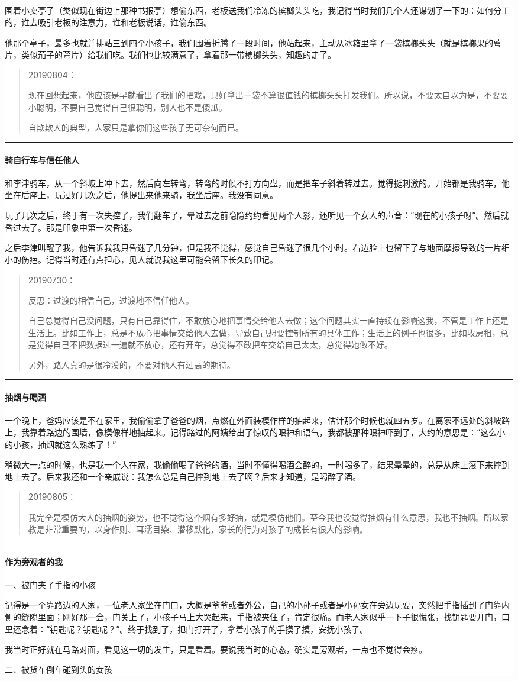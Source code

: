 围着小卖亭子（类似现在街边上那种书报亭）想偷东西，老板送我们冷冻的槟榔头头吃，我记得当时我们几个人还谋划了一下的：如何分工的，谁去吸引老板的注意力，谁和老板说话，谁偷东西。

他那个亭子，最多也就并排站三到四个小孩子，我们围着折腾了一段时间，他站起来，主动从冰箱里拿了一袋槟榔头头（就是槟榔果的萼片，类似茄子的萼片）给我们吃。我们也比较满意了，拿着那一带槟榔头头，知趣的走了。

> 20190804：
>
> 现在回想起来，他应该是早就看出了我们的把戏，只好拿出一袋不算很值钱的槟榔头头打发我们。所以说，不要太自以为是，不要耍小聪明，不要自己觉得自己很聪明，别人也不是傻瓜。
>
> 自欺欺人的典型，人家只是拿你们这些孩子无可奈何而已。

---

#### 骑自行车与信任他人

和李津骑车，从一个斜坡上冲下去，然后向左转弯，转弯的时候不打方向盘，而是把车子斜着转过去。觉得挺刺激的。开始都是我骑车，他坐在后座上，玩过好几次之后，他提出来他来骑，我坐后座。我没有同意。

玩了几次之后，终于有一次失控了，我们翻车了，晕过去之前隐隐约约看见两个人影，还听见一个女人的声音：“现在的小孩子呀”。然后就昏过去了。那是印象中第一次昏迷。

之后李津叫醒了我，他告诉我我只昏迷了几分钟，但是我不觉得，感觉自己昏迷了很几个小时。右边脸上也留下了与地面摩擦导致的一片细小的伤疤。记得当时还有点担心，见人就说我这里可能会留下长久的印记。

> 20190730：
>
> 反思：过渡的相信自己，过渡地不信任他人。
>
> 自己总觉得自己没问题，只有自己靠得住，不敢放心地把事情交给他人去做；这个问题其实一直持续在影响这我，不管是工作上还是生活上。比如工作上，总是不放心把事情交给他人去做，导致自己想要控制所有的具体工作；生活上的例子也很多，比如收房租，总是觉得自己不把数据过一遍就不放心，还有开车，总觉得不敢把车交给自己太太，总觉得她做不好。
>
> 另外，路人真的是很冷漠的，不要对他人有过高的期待。

---

#### 抽烟与喝酒

一个晚上，爸妈应该是不在家里，我偷偷拿了爸爸的烟，点燃在外面装模作样的抽起来，估计那个时候也就四五岁。在离家不远处的斜坡路上，我靠着路边的围墙，像模像样地抽起来。记得路过的阿姨给出了惊叹的眼神和语气，我都被那种眼神吓到了，大约的意思是：“这么小的小孩，抽烟就这么熟练了！”

稍微大一点的时候，也是我一个人在家，我偷偷喝了爸爸的酒，当时不懂得喝酒会醉的，一时喝多了，结果晕晕的，总是从床上滚下来摔到地上去了。后来我还和一个亲戚说：我怎么总是自己摔到地上去了啊？后来才知道，是喝醉了酒。

> 20190805：
>
> 我完全是模仿大人的抽烟的姿势，也不觉得这个烟有多好抽，就是模仿他们。至今我也没觉得抽烟有什么意思，我也不抽烟。所以家教是非常重要的，以身作则、耳濡目染、潜移默化，家长的行为对孩子的成长有很大的影响。

---

#### 作为旁观者的我

一、被门夹了手指的小孩

记得是一个靠路边的人家，一位老人家坐在门口，大概是爷爷或者外公，自己的小孙子或者是小孙女在旁边玩耍，突然把手指插到了门靠内侧的缝隙里面；刚好那一会，门关上了，小孩子马上大哭起来，手指被夹住了，肯定很痛。而老人家似乎一下子很慌张，找钥匙要开门，口里还念着：“钥匙呢？钥匙呢？”。终于找到了，把门打开了，拿着小孩子的手摸了摸，安抚小孩子。

我当时正好就在马路对面，看见这一切的发生，只是看着。要说我当时的心态，确实是旁观者，一点也不觉得会疼。

二、被货车倒车碰到头的女孩
